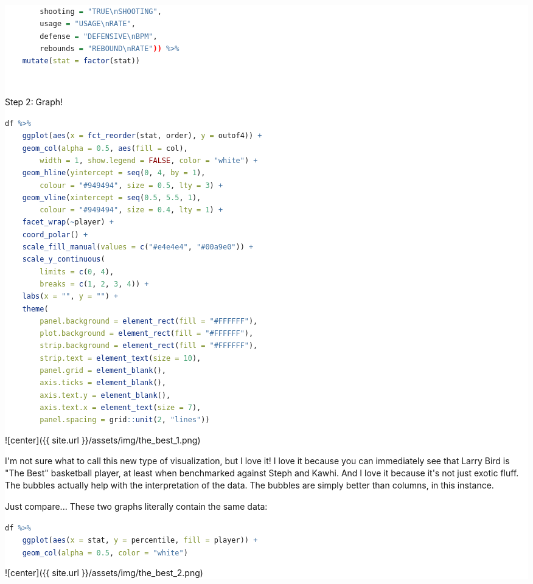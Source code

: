 ``` r
        shooting = "TRUE\nSHOOTING", 
        usage = "USAGE\nRATE", 
        defense = "DEFENSIVE\nBPM", 
        rebounds = "REBOUND\nRATE")) %>% 
    mutate(stat = factor(stat))
```
<br>

Step 2: Graph!

``` r
df %>% 
    ggplot(aes(x = fct_reorder(stat, order), y = outof4)) + 
    geom_col(alpha = 0.5, aes(fill = col), 
        width = 1, show.legend = FALSE, color = "white") +
    geom_hline(yintercept = seq(0, 4, by = 1), 
        colour = "#949494", size = 0.5, lty = 3) +
    geom_vline(xintercept = seq(0.5, 5.5, 1), 
        colour = "#949494", size = 0.4, lty = 1) +
    facet_wrap(~player) +
    coord_polar() + 
    scale_fill_manual(values = c("#e4e4e4", "#00a9e0")) + 
    scale_y_continuous(
        limits = c(0, 4), 
        breaks = c(1, 2, 3, 4)) + 
    labs(x = "", y = "") + 
    theme(
        panel.background = element_rect(fill = "#FFFFFF"),
        plot.background = element_rect(fill = "#FFFFFF"),
        strip.background = element_rect(fill = "#FFFFFF"),
        strip.text = element_text(size = 10),
        panel.grid = element_blank(),
        axis.ticks = element_blank(),
        axis.text.y = element_blank(),
        axis.text.x = element_text(size = 7),
        panel.spacing = grid::unit(2, "lines"))
```

![center]({{ site.url }}/assets/img/the_best_1.png)

I'm not sure what to call this new type of visualization, but I love it! I love it because you can immediately see that Larry Bird is "The Best" basketball player, at least when benchmarked against Steph and Kawhi. And I love it because it's not just exotic fluff. The bubbles actually help with the interpretation of the data. The bubbles are simply better than columns, in this instance.

Just compare... These two graphs literally contain the same data:

``` r
df %>% 
    ggplot(aes(x = stat, y = percentile, fill = player)) + 
    geom_col(alpha = 0.5, color = "white")
```

![center]({{ site.url }}/assets/img/the_best_2.png)
